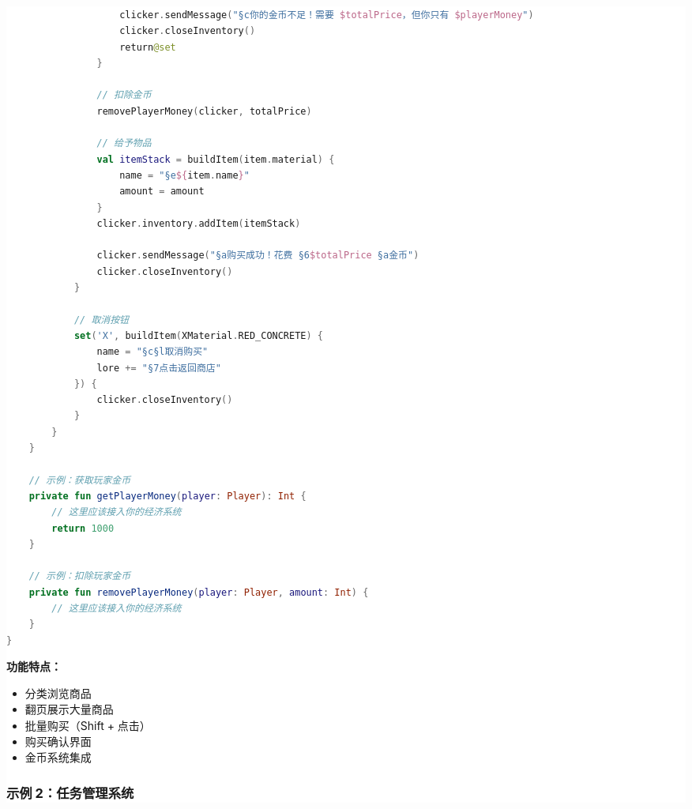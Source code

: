 ```kotlin
                    clicker.sendMessage("§c你的金币不足！需要 $totalPrice，但你只有 $playerMoney")
                    clicker.closeInventory()
                    return@set
                }

                // 扣除金币
                removePlayerMoney(clicker, totalPrice)

                // 给予物品
                val itemStack = buildItem(item.material) {
                    name = "§e${item.name}"
                    amount = amount
                }
                clicker.inventory.addItem(itemStack)

                clicker.sendMessage("§a购买成功！花费 §6$totalPrice §a金币")
                clicker.closeInventory()
            }

            // 取消按钮
            set('X', buildItem(XMaterial.RED_CONCRETE) {
                name = "§c§l取消购买"
                lore += "§7点击返回商店"
            }) {
                clicker.closeInventory()
            }
        }
    }

    // 示例：获取玩家金币
    private fun getPlayerMoney(player: Player): Int {
        // 这里应该接入你的经济系统
        return 1000
    }

    // 示例：扣除玩家金币
    private fun removePlayerMoney(player: Player, amount: Int) {
        // 这里应该接入你的经济系统
    }
}
```

**功能特点：**
- 分类浏览商品
- 翻页展示大量商品
- 批量购买（Shift + 点击）
- 购买确认界面
- 金币系统集成

### 示例 2：任务管理系统
